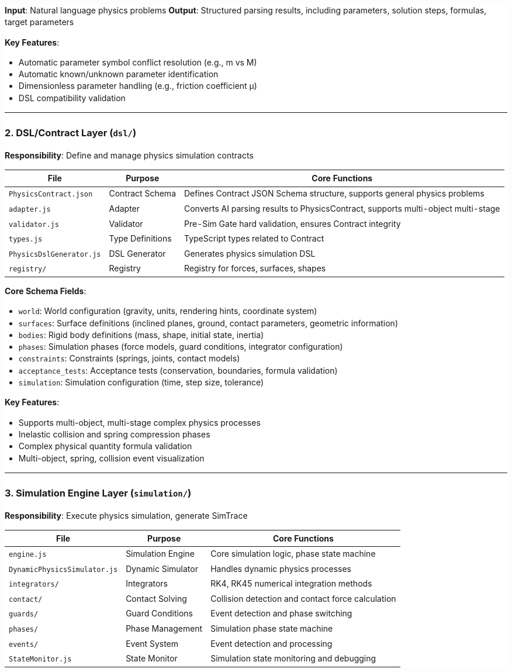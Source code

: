 **Input**: Natural language physics problems
**Output**: Structured parsing results, including parameters, solution steps, formulas, target parameters

**Key Features**:
- Automatic parameter symbol conflict resolution (e.g., m vs M)
- Automatic known/unknown parameter identification
- Dimensionless parameter handling (e.g., friction coefficient μ)
- DSL compatibility validation

---

### 2. DSL/Contract Layer (`dsl/`)

**Responsibility**: Define and manage physics simulation contracts

| File | Purpose | Core Functions |
|------|---------|----------------|
| `PhysicsContract.json` | Contract Schema | Defines Contract JSON Schema structure, supports general physics problems |
| `adapter.js` | Adapter | Converts AI parsing results to PhysicsContract, supports multi-object multi-stage |
| `validator.js` | Validator | Pre-Sim Gate hard validation, ensures Contract integrity |
| `types.js` | Type Definitions | TypeScript types related to Contract |
| `PhysicsDslGenerator.js` | DSL Generator | Generates physics simulation DSL |
| `registry/` | Registry | Registry for forces, surfaces, shapes |

**Core Schema Fields**:
- `world`: World configuration (gravity, units, rendering hints, coordinate system)
- `surfaces`: Surface definitions (inclined planes, ground, contact parameters, geometric information)
- `bodies`: Rigid body definitions (mass, shape, initial state, inertia)
- `phases`: Simulation phases (force models, guard conditions, integrator configuration)
- `constraints`: Constraints (springs, joints, contact models)
- `acceptance_tests`: Acceptance tests (conservation, boundaries, formula validation)
- `simulation`: Simulation configuration (time, step size, tolerance)

**Key Features**:
- Supports multi-object, multi-stage complex physics processes
- Inelastic collision and spring compression phases
- Complex physical quantity formula validation
- Multi-object, spring, collision event visualization

---

### 3. Simulation Engine Layer (`simulation/`)

**Responsibility**: Execute physics simulation, generate SimTrace

| File | Purpose | Core Functions |
|------|---------|----------------|
| `engine.js` | Simulation Engine | Core simulation logic, phase state machine |
| `DynamicPhysicsSimulator.js` | Dynamic Simulator | Handles dynamic physics processes |
| `integrators/` | Integrators | RK4, RK45 numerical integration methods |
| `contact/` | Contact Solving | Collision detection and contact force calculation |
| `guards/` | Guard Conditions | Event detection and phase switching |
| `phases/` | Phase Management | Simulation phase state machine |
| `events/` | Event System | Event detection and processing |
| `StateMonitor.js` | State Monitor | Simulation state monitoring and debugging |